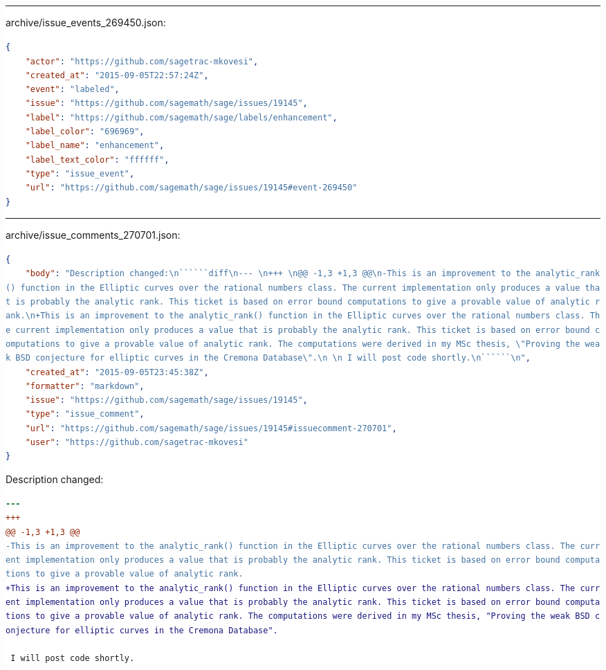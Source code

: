 

---

archive/issue_events_269450.json:
```json
{
    "actor": "https://github.com/sagetrac-mkovesi",
    "created_at": "2015-09-05T22:57:24Z",
    "event": "labeled",
    "issue": "https://github.com/sagemath/sage/issues/19145",
    "label": "https://github.com/sagemath/sage/labels/enhancement",
    "label_color": "696969",
    "label_name": "enhancement",
    "label_text_color": "ffffff",
    "type": "issue_event",
    "url": "https://github.com/sagemath/sage/issues/19145#event-269450"
}
```



---

archive/issue_comments_270701.json:
```json
{
    "body": "Description changed:\n``````diff\n--- \n+++ \n@@ -1,3 +1,3 @@\n-This is an improvement to the analytic_rank() function in the Elliptic curves over the rational numbers class. The current implementation only produces a value that is probably the analytic rank. This ticket is based on error bound computations to give a provable value of analytic rank.\n+This is an improvement to the analytic_rank() function in the Elliptic curves over the rational numbers class. The current implementation only produces a value that is probably the analytic rank. This ticket is based on error bound computations to give a provable value of analytic rank. The computations were derived in my MSc thesis, \"Proving the weak BSD conjecture for elliptic curves in the Cremona Database\".\n \n I will post code shortly.\n``````\n",
    "created_at": "2015-09-05T23:45:38Z",
    "formatter": "markdown",
    "issue": "https://github.com/sagemath/sage/issues/19145",
    "type": "issue_comment",
    "url": "https://github.com/sagemath/sage/issues/19145#issuecomment-270701",
    "user": "https://github.com/sagetrac-mkovesi"
}
```

Description changed:
``````diff
--- 
+++ 
@@ -1,3 +1,3 @@
-This is an improvement to the analytic_rank() function in the Elliptic curves over the rational numbers class. The current implementation only produces a value that is probably the analytic rank. This ticket is based on error bound computations to give a provable value of analytic rank.
+This is an improvement to the analytic_rank() function in the Elliptic curves over the rational numbers class. The current implementation only produces a value that is probably the analytic rank. This ticket is based on error bound computations to give a provable value of analytic rank. The computations were derived in my MSc thesis, "Proving the weak BSD conjecture for elliptic curves in the Cremona Database".
 
 I will post code shortly.
``````
